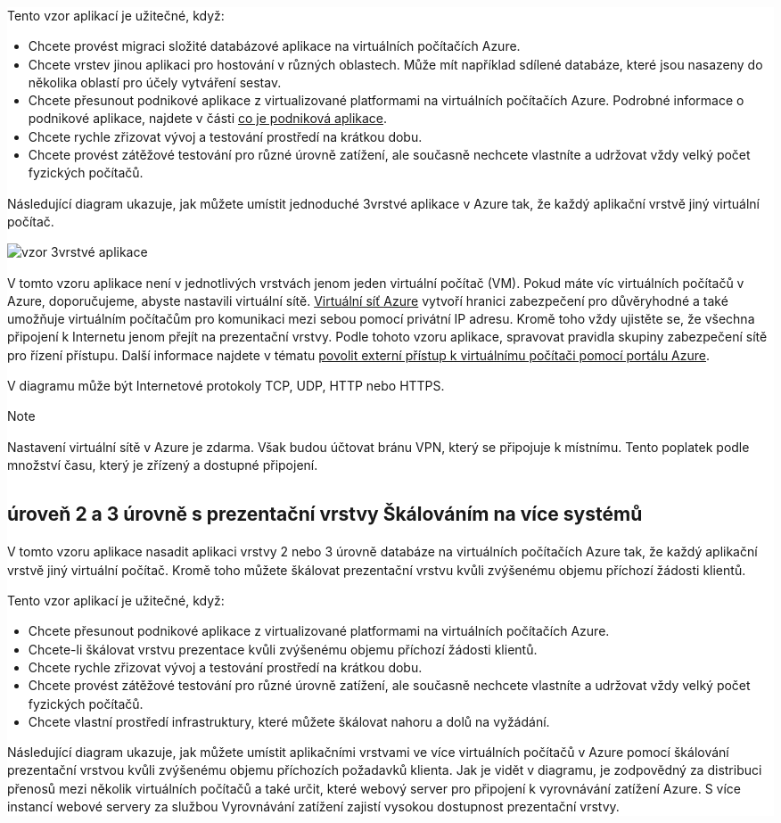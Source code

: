 Tento vzor aplikací je užitečné, když:

* Chcete provést migraci složité databázové aplikace na virtuálních počítačích Azure.
* Chcete vrstev jinou aplikaci pro hostování v různých oblastech. Může mít například sdílené databáze, které jsou nasazeny do několika oblastí pro účely vytváření sestav.
* Chcete přesunout podnikové aplikace z virtualizované platformami na virtuálních počítačích Azure. Podrobné informace o podnikové aplikace, najdete v části [co je podniková aplikace](https://msdn.microsoft.com/library/aa267045.aspx).
* Chcete rychle zřizovat vývoj a testování prostředí na krátkou dobu.
* Chcete provést zátěžové testování pro různé úrovně zatížení, ale současně nechcete vlastníte a udržovat vždy velký počet fyzických počítačů.

Následující diagram ukazuje, jak můžete umístit jednoduché 3vrstvé aplikace v Azure tak, že každý aplikační vrstvě jiný virtuální počítač.

![vzor 3vrstvé aplikace](./media/virtual-machines-windows-sql-server-app-patterns-dev-strategies/IC728009.png)

V tomto vzoru aplikace není v jednotlivých vrstvách jenom jeden virtuální počítač (VM). Pokud máte víc virtuálních počítačů v Azure, doporučujeme, abyste nastavili virtuální sítě. [Virtuální síť Azure](../../../virtual-network/virtual-networks-overview.md) vytvoří hranici zabezpečení pro důvěryhodné a také umožňuje virtuálním počítačům pro komunikaci mezi sebou pomocí privátní IP adresu. Kromě toho vždy ujistěte se, že všechna připojení k Internetu jenom přejít na prezentační vrstvy. Podle tohoto vzoru aplikace, spravovat pravidla skupiny zabezpečení sítě pro řízení přístupu. Další informace najdete v tématu [povolit externí přístup k virtuálnímu počítači pomocí portálu Azure](../nsg-quickstart-portal.md?toc=%2fazure%2fvirtual-machines%2fwindows%2ftoc.json).

V diagramu může být Internetové protokoly TCP, UDP, HTTP nebo HTTPS.

> [!NOTE]
> Nastavení virtuální sítě v Azure je zdarma. Však budou účtovat bránu VPN, který se připojuje k místnímu. Tento poplatek podle množství času, který je zřízený a dostupné připojení.
> 
> 

## <a name="2-tier-and-3-tier-with-presentation-tier-scale-out"></a>úroveň 2 a 3 úrovně s prezentační vrstvy Škálováním na více systémů
V tomto vzoru aplikace nasadit aplikaci vrstvy 2 nebo 3 úrovně databáze na virtuálních počítačích Azure tak, že každý aplikační vrstvě jiný virtuální počítač. Kromě toho můžete škálovat prezentační vrstvu kvůli zvýšenému objemu příchozí žádosti klientů.

Tento vzor aplikací je užitečné, když:

* Chcete přesunout podnikové aplikace z virtualizované platformami na virtuálních počítačích Azure.
* Chcete-li škálovat vrstvu prezentace kvůli zvýšenému objemu příchozí žádosti klientů.
* Chcete rychle zřizovat vývoj a testování prostředí na krátkou dobu.
* Chcete provést zátěžové testování pro různé úrovně zatížení, ale současně nechcete vlastníte a udržovat vždy velký počet fyzických počítačů.
* Chcete vlastní prostředí infrastruktury, které můžete škálovat nahoru a dolů na vyžádání.

Následující diagram ukazuje, jak můžete umístit aplikačními vrstvami ve více virtuálních počítačů v Azure pomocí škálování prezentační vrstvou kvůli zvýšenému objemu příchozích požadavků klienta. Jak je vidět v diagramu, je zodpovědný za distribuci přenosů mezi několik virtuálních počítačů a také určit, které webový server pro připojení k vyrovnávání zatížení Azure. S více instancí webové servery za službou Vyrovnávání zatížení zajistí vysokou dostupnost prezentační vrstvy.
